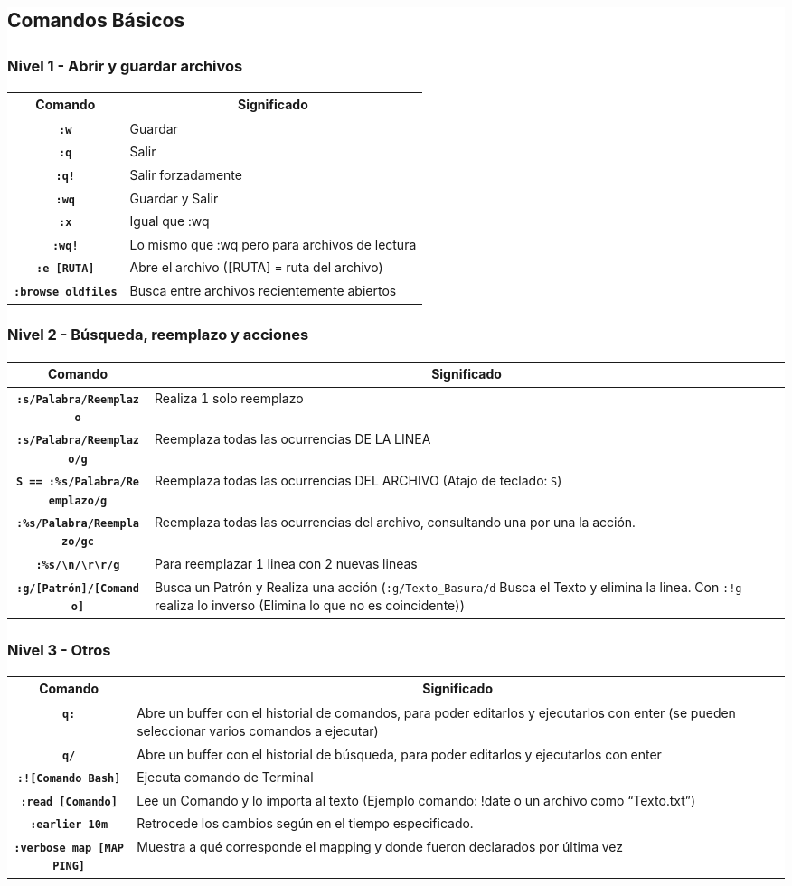 
## Comandos Básicos

### Nivel 1 - Abrir y guardar archivos
|         Comando        | Significado                                    |
|:----------------------:|------------------------------------------------|
|        **`:w`**        | Guardar                                        |
|        **`:q`**        | Salir                                          |
|        **`:q!`**       | Salir forzadamente                             |
|        **`:wq`**       | Guardar y Salir                                |
|        **`:x`**        | Igual que :wq                                  |
|       **`:wq!`**       | Lo mismo que :wq pero para archivos de lectura |
|     **`:e [RUTA]`**    | Abre el archivo ([RUTA] = ruta del archivo)    |
| **`:browse oldfiles`** | Busca entre archivos recientemente abiertos    |

### Nivel 2 - Búsqueda, reemplazo y acciones

|               Comando              | Significado                                                                                                                                                   |
|:----------------------------------:|---------------------------------------------------------------------------------------------------------------------------------------------------------------|
|     **`:s/Palabra/Reemplazo`**     | Realiza 1 solo reemplazo                                                                                                                                      |
|    **`:s/Palabra/Reemplazo/g`**    | Reemplaza todas las ocurrencias DE LA LINEA                                                                                                                   |
| **`S == :%s/Palabra/Reemplazo/g`** | Reemplaza todas las ocurrencias DEL ARCHIVO (Atajo de teclado: `S`)                                                                                           |
|   **`:%s/Palabra/Reemplazo/gc`**   | Reemplaza todas las ocurrencias del archivo, consultando una por una la acción.                                                                               |
|            **`:%s/\n/\r\r/g`**           | Para reemplazar 1 linea con 2 nuevas lineas                                                                                                                   |
|     **`:g/[Patrón]/[Comando]`**    | Busca un Patrón y Realiza una acción (`:g/Texto_Basura/d` Busca el Texto y elimina la linea. Con `:!g` realiza lo inverso (Elimina lo que no es coincidente)) |

### Nivel 3 - Otros

|            Comando           | Significado                                                                                                                                  |
|:----------------------------:|----------------------------------------------------------------------------------------------------------------------------------------------|
|           **`q:`**           | Abre un buffer con el historial de comandos, para poder editarlos y ejecutarlos con enter (se pueden seleccionar varios comandos a ejecutar) |
|           **`q/`**           | Abre un buffer con el historial de búsqueda, para poder editarlos y ejecutarlos con enter                                                    |
|    **`:![Comando Bash]`**    | Ejecuta comando de Terminal                                                                                                                  |
|     **`:read [Comando]`**    | Lee un Comando y lo importa al texto (Ejemplo comando: !date o un archivo como “Texto.txt”)                                                  |
|      **`:earlier 10m`**      | Retrocede los cambios según en el tiempo especificado.                                                                                       |
| **`:verbose map [MAPPING]`** | Muestra a qué corresponde el mapping y donde fueron declarados por última vez                                                                |
